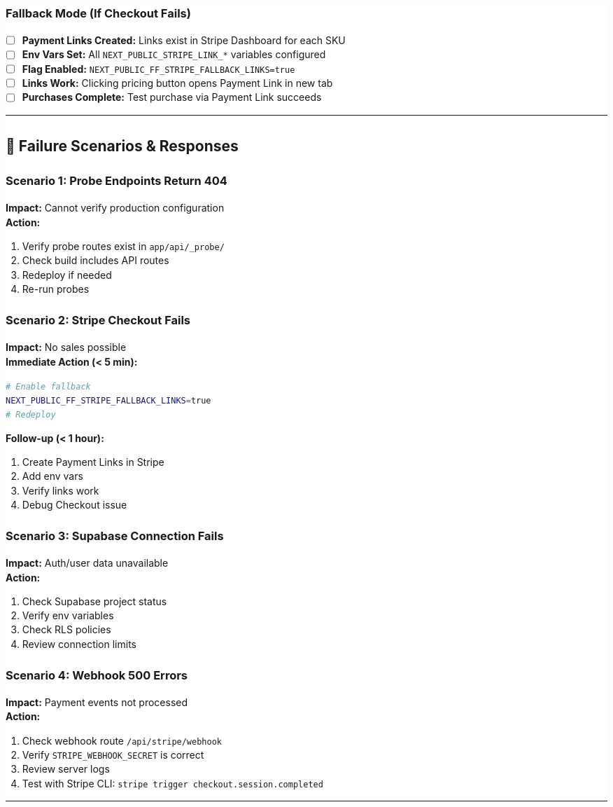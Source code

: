 ### Fallback Mode (If Checkout Fails)

- [ ] **Payment Links Created:** Links exist in Stripe Dashboard for each SKU
- [ ] **Env Vars Set:** All `NEXT_PUBLIC_STRIPE_LINK_*` variables configured
- [ ] **Flag Enabled:** `NEXT_PUBLIC_FF_STRIPE_FALLBACK_LINKS=true`
- [ ] **Links Work:** Clicking pricing button opens Payment Link in new tab
- [ ] **Purchases Complete:** Test purchase via Payment Link succeeds

---

## 🚨 Failure Scenarios & Responses

### Scenario 1: Probe Endpoints Return 404
**Impact:** Cannot verify production configuration  
**Action:**
1. Verify probe routes exist in `app/api/_probe/`
2. Check build includes API routes
3. Redeploy if needed
4. Re-run probes

### Scenario 2: Stripe Checkout Fails
**Impact:** No sales possible  
**Immediate Action (< 5 min):**
```bash
# Enable fallback
NEXT_PUBLIC_FF_STRIPE_FALLBACK_LINKS=true
# Redeploy
```

**Follow-up (< 1 hour):**
1. Create Payment Links in Stripe
2. Add env vars
3. Verify links work
4. Debug Checkout issue

### Scenario 3: Supabase Connection Fails
**Impact:** Auth/user data unavailable  
**Action:**
1. Check Supabase project status
2. Verify env variables
3. Check RLS policies
4. Review connection limits

### Scenario 4: Webhook 500 Errors
**Impact:** Payment events not processed  
**Action:**
1. Check webhook route `/api/stripe/webhook`
2. Verify `STRIPE_WEBHOOK_SECRET` is correct
3. Review server logs
4. Test with Stripe CLI: `stripe trigger checkout.session.completed`

---